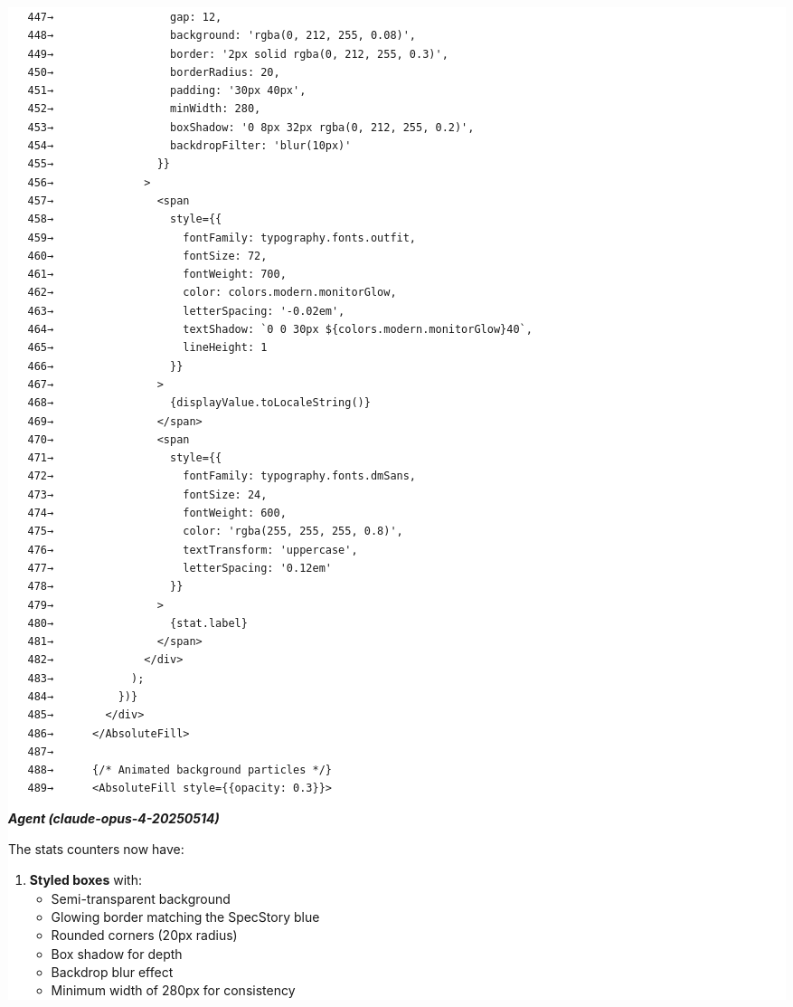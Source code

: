 ```
   447→                  gap: 12,
   448→                  background: 'rgba(0, 212, 255, 0.08)',
   449→                  border: '2px solid rgba(0, 212, 255, 0.3)',
   450→                  borderRadius: 20,
   451→                  padding: '30px 40px',
   452→                  minWidth: 280,
   453→                  boxShadow: '0 8px 32px rgba(0, 212, 255, 0.2)',
   454→                  backdropFilter: 'blur(10px)'
   455→                }}
   456→              >
   457→                <span
   458→                  style={{
   459→                    fontFamily: typography.fonts.outfit,
   460→                    fontSize: 72,
   461→                    fontWeight: 700,
   462→                    color: colors.modern.monitorGlow,
   463→                    letterSpacing: '-0.02em',
   464→                    textShadow: `0 0 30px ${colors.modern.monitorGlow}40`,
   465→                    lineHeight: 1
   466→                  }}
   467→                >
   468→                  {displayValue.toLocaleString()}
   469→                </span>
   470→                <span
   471→                  style={{
   472→                    fontFamily: typography.fonts.dmSans,
   473→                    fontSize: 24,
   474→                    fontWeight: 600,
   475→                    color: 'rgba(255, 255, 255, 0.8)',
   476→                    textTransform: 'uppercase',
   477→                    letterSpacing: '0.12em'
   478→                  }}
   479→                >
   480→                  {stat.label}
   481→                </span>
   482→              </div>
   483→            );
   484→          })}
   485→        </div>
   486→      </AbsoluteFill>
   487→      
   488→      {/* Animated background particles */}
   489→      <AbsoluteFill style={{opacity: 0.3}}>
```

_**Agent (claude-opus-4-20250514)**_

The stats counters now have:
1. **Styled boxes** with:
   - Semi-transparent background
   - Glowing border matching the SpecStory blue
   - Rounded corners (20px radius)
   - Box shadow for depth
   - Backdrop blur effect
   - Minimum width of 280px for consistency
